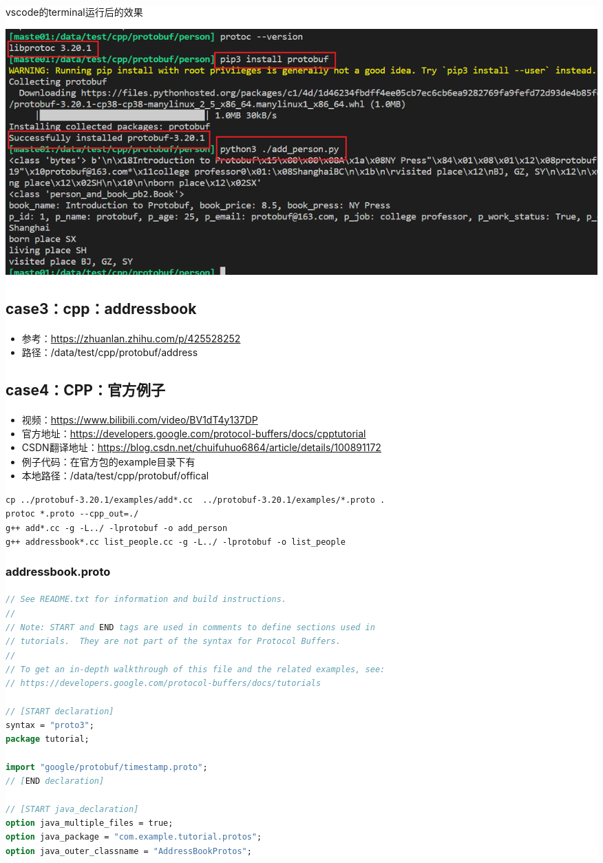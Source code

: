  vscode的terminal运行后的效果

  ![1651029476958](images/1651029476958.png)

## case3：cpp：addressbook

- 参考：https://zhuanlan.zhihu.com/p/425528252
- 路径：/data/test/cpp/protobuf/address

## case4：CPP：官方例子

- 视频：https://www.bilibili.com/video/BV1dT4y137DP
- 官方地址：https://developers.google.com/protocol-buffers/docs/cpptutorial
- CSDN翻译地址：https://blog.csdn.net/chuifuhuo6864/article/details/100891172
- 例子代码：在官方包的example目录下有
- 本地路径：/data/test/cpp/protobuf/offical

```bas
cp ../protobuf-3.20.1/examples/add*.cc  ../protobuf-3.20.1/examples/*.proto .
protoc *.proto --cpp_out=./
g++ add*.cc -g -L../ -lprotobuf -o add_person
g++ addressbook*.cc list_people.cc -g -L../ -lprotobuf -o list_people
```

### addressbook.proto

```proto
// See README.txt for information and build instructions.
//
// Note: START and END tags are used in comments to define sections used in
// tutorials.  They are not part of the syntax for Protocol Buffers.
//
// To get an in-depth walkthrough of this file and the related examples, see:
// https://developers.google.com/protocol-buffers/docs/tutorials

// [START declaration]
syntax = "proto3";
package tutorial;

import "google/protobuf/timestamp.proto";
// [END declaration]

// [START java_declaration]
option java_multiple_files = true;
option java_package = "com.example.tutorial.protos";
option java_outer_classname = "AddressBookProtos";
```